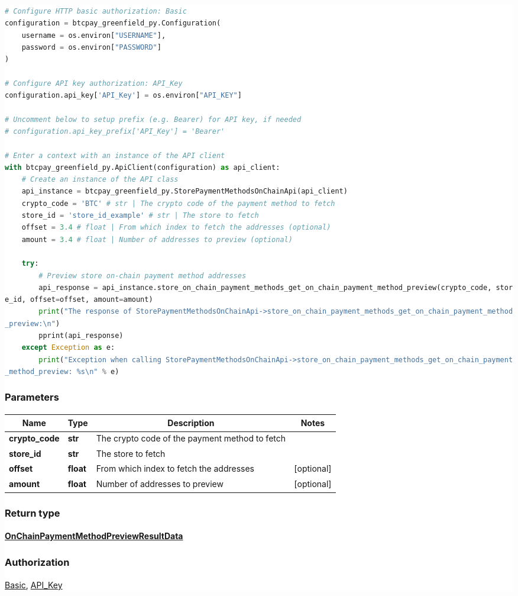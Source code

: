 ```python
# Configure HTTP basic authorization: Basic
configuration = btcpay_greenfield_py.Configuration(
    username = os.environ["USERNAME"],
    password = os.environ["PASSWORD"]
)

# Configure API key authorization: API_Key
configuration.api_key['API_Key'] = os.environ["API_KEY"]

# Uncomment below to setup prefix (e.g. Bearer) for API key, if needed
# configuration.api_key_prefix['API_Key'] = 'Bearer'

# Enter a context with an instance of the API client
with btcpay_greenfield_py.ApiClient(configuration) as api_client:
    # Create an instance of the API class
    api_instance = btcpay_greenfield_py.StorePaymentMethodsOnChainApi(api_client)
    crypto_code = 'BTC' # str | The crypto code of the payment method to fetch
    store_id = 'store_id_example' # str | The store to fetch
    offset = 3.4 # float | From which index to fetch the addresses (optional)
    amount = 3.4 # float | Number of addresses to preview (optional)

    try:
        # Preview store on-chain payment method addresses
        api_response = api_instance.store_on_chain_payment_methods_get_on_chain_payment_method_preview(crypto_code, store_id, offset=offset, amount=amount)
        print("The response of StorePaymentMethodsOnChainApi->store_on_chain_payment_methods_get_on_chain_payment_method_preview:\n")
        pprint(api_response)
    except Exception as e:
        print("Exception when calling StorePaymentMethodsOnChainApi->store_on_chain_payment_methods_get_on_chain_payment_method_preview: %s\n" % e)
```



### Parameters

Name | Type | Description  | Notes
------------- | ------------- | ------------- | -------------
 **crypto_code** | **str**| The crypto code of the payment method to fetch | 
 **store_id** | **str**| The store to fetch | 
 **offset** | **float**| From which index to fetch the addresses | [optional] 
 **amount** | **float**| Number of addresses to preview | [optional] 

### Return type

[**OnChainPaymentMethodPreviewResultData**](OnChainPaymentMethodPreviewResultData.md)

### Authorization

[Basic](../README.md#Basic), [API_Key](../README.md#API_Key)
